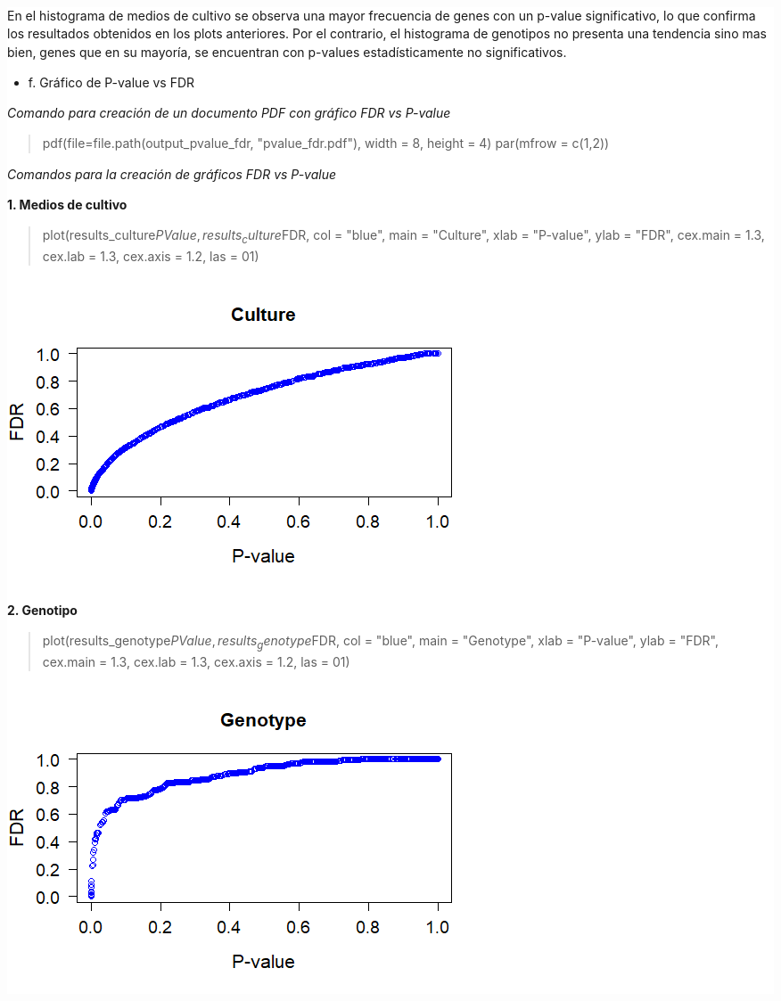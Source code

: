 
En el histograma de medios de cultivo se observa una mayor frecuencia de genes con un p-value significativo, lo que confirma los resultados obtenidos en los plots anteriores. Por el contrario, el histograma de genotipos no presenta una tendencia sino mas bien, genes que en su mayoría, se encuentran con p-values estadísticamente no significativos. 



+ f. Gráfico de P-value vs FDR

_Comando para creación de un documento PDF con gráfico FDR vs P-value_

> pdf(file=file.path(output_pvalue_fdr, "pvalue_fdr.pdf"), width = 8, height = 4)
> par(mfrow = c(1,2))


_Comandos para la creación de gráficos FDR vs P-value_

**1. Medios de cultivo**
> plot(results_culture$PValue, results_culture$FDR, col = "blue", main = "Culture", xlab = "P-value", ylab = "FDR", cex.main = 1.3, cex.lab = 1.3, cex.axis = 1.2, las = 01)

![alt text](https://github.com/mabayass/Tareas_Bioinfo2019_mby/blob/DE/FDR%20medios.png "Plot FDR vs P-Value de Medios de Cultivo")


**2. Genotipo**
> plot(results_genotype$PValue, results_genotype$FDR, col = "blue", main = "Genotype", xlab = "P-value", ylab = "FDR", cex.main = 1.3, cex.lab = 1.3, cex.axis = 1.2, las = 01)

![alt text](https://github.com/mabayass/Tareas_Bioinfo2019_mby/blob/DE/FDR%20genotipos.png "Plot FDR vs P-Value de Genotipo")
